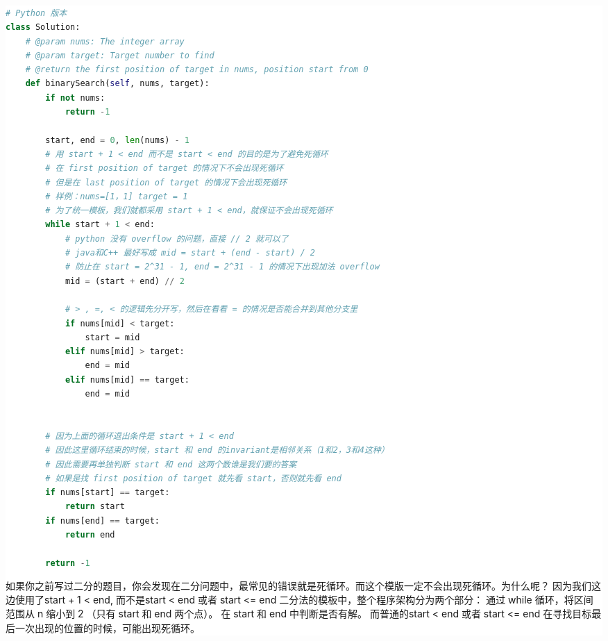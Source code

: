 

```python
# Python 版本
class Solution:
    # @param nums: The integer array
    # @param target: Target number to find
    # @return the first position of target in nums, position start from 0 
    def binarySearch(self, nums, target):
        if not nums:
            return -1

        start, end = 0, len(nums) - 1
        # 用 start + 1 < end 而不是 start < end 的目的是为了避免死循环
        # 在 first position of target 的情况下不会出现死循环
        # 但是在 last position of target 的情况下会出现死循环
        # 样例：nums=[1，1] target = 1
        # 为了统一模板，我们就都采用 start + 1 < end，就保证不会出现死循环
        while start + 1 < end:
            # python 没有 overflow 的问题，直接 // 2 就可以了
            # java和C++ 最好写成 mid = start + (end - start) / 2
            # 防止在 start = 2^31 - 1, end = 2^31 - 1 的情况下出现加法 overflow
            mid = (start + end) // 2

            # > , =, < 的逻辑先分开写，然后在看看 = 的情况是否能合并到其他分支里
            if nums[mid] < target:
                start = mid
            elif nums[mid] > target: 
                end = mid
            elif nums[mid] == target:
                end = mid
            

        # 因为上面的循环退出条件是 start + 1 < end
        # 因此这里循环结束的时候，start 和 end 的invariant是相邻关系（1和2，3和4这种）
        # 因此需要再单独判断 start 和 end 这两个数谁是我们要的答案
        # 如果是找 first position of target 就先看 start，否则就先看 end
        if nums[start] == target:
            return start
        if nums[end] == target:
            return end

        return -1
```



如果你之前写过二分的题目，你会发现在二分问题中，最常见的错误就是死循环。而这个模版一定不会出现死循环。为什么呢？
因为我们这边使用了start + 1 < end, 而不是start < end 或者 start <= end
二分法的模板中，整个程序架构分为两个部分：
通过 while 循环，将区间范围从 n 缩小到 2 （只有 start 和 end 两个点）。
在 start 和 end 中判断是否有解。
而普通的start < end 或者 start <= end 在寻找目标最后一次出现的位置的时候，可能出现死循环。
